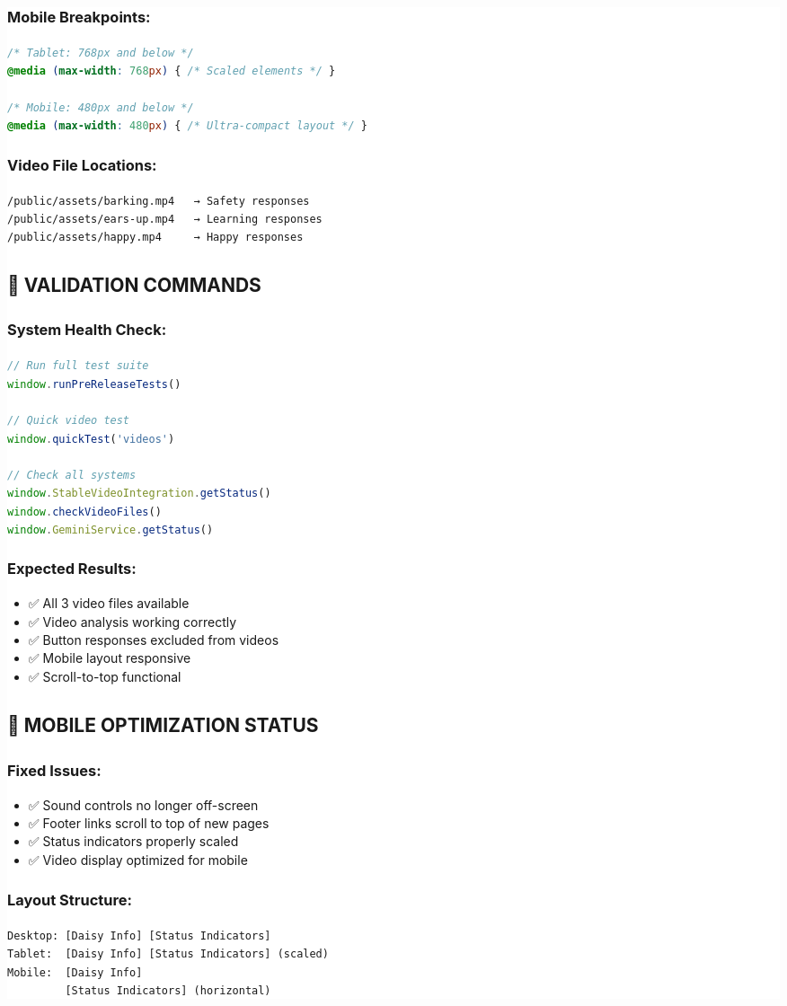 ### **Mobile Breakpoints:**
```css
/* Tablet: 768px and below */
@media (max-width: 768px) { /* Scaled elements */ }

/* Mobile: 480px and below */  
@media (max-width: 480px) { /* Ultra-compact layout */ }
```

### **Video File Locations:**
```
/public/assets/barking.mp4   → Safety responses
/public/assets/ears-up.mp4   → Learning responses
/public/assets/happy.mp4     → Happy responses
```

## 🧪 **VALIDATION COMMANDS**

### **System Health Check:**
```javascript
// Run full test suite
window.runPreReleaseTests()

// Quick video test
window.quickTest('videos')

// Check all systems
window.StableVideoIntegration.getStatus()
window.checkVideoFiles()
window.GeminiService.getStatus()
```

### **Expected Results:**
- ✅ All 3 video files available
- ✅ Video analysis working correctly
- ✅ Button responses excluded from videos
- ✅ Mobile layout responsive
- ✅ Scroll-to-top functional

## 📱 **MOBILE OPTIMIZATION STATUS**

### **Fixed Issues:**
- ✅ Sound controls no longer off-screen
- ✅ Footer links scroll to top of new pages
- ✅ Status indicators properly scaled
- ✅ Video display optimized for mobile

### **Layout Structure:**
```
Desktop: [Daisy Info] [Status Indicators]
Tablet:  [Daisy Info] [Status Indicators] (scaled)
Mobile:  [Daisy Info]
         [Status Indicators] (horizontal)
```
